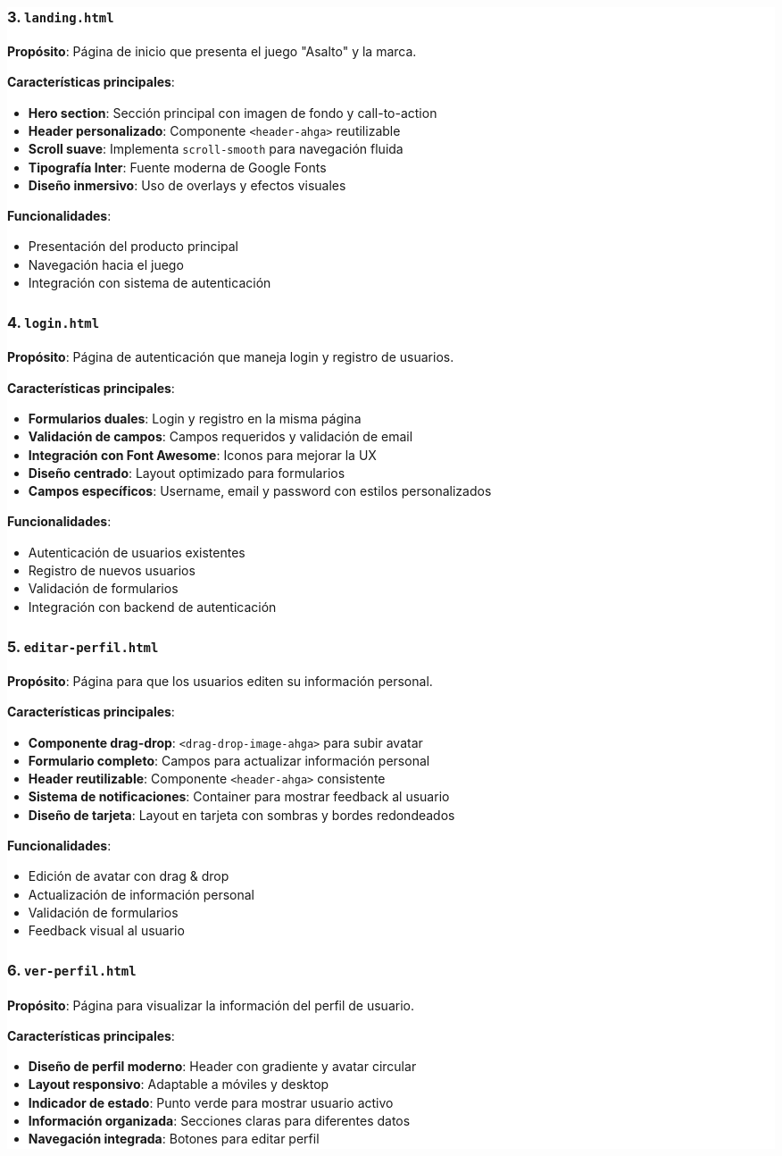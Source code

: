 ### 3. `landing.html`
**Propósito**: Página de inicio que presenta el juego "Asalto" y la marca.

**Características principales**:
- **Hero section**: Sección principal con imagen de fondo y call-to-action
- **Header personalizado**: Componente `<header-ahga>` reutilizable
- **Scroll suave**: Implementa `scroll-smooth` para navegación fluida
- **Tipografía Inter**: Fuente moderna de Google Fonts
- **Diseño inmersivo**: Uso de overlays y efectos visuales

**Funcionalidades**:
- Presentación del producto principal
- Navegación hacia el juego
- Integración con sistema de autenticación

### 4. `login.html`
**Propósito**: Página de autenticación que maneja login y registro de usuarios.

**Características principales**:
- **Formularios duales**: Login y registro en la misma página
- **Validación de campos**: Campos requeridos y validación de email
- **Integración con Font Awesome**: Iconos para mejorar la UX
- **Diseño centrado**: Layout optimizado para formularios
- **Campos específicos**: Username, email y password con estilos personalizados

**Funcionalidades**:
- Autenticación de usuarios existentes
- Registro de nuevos usuarios
- Validación de formularios
- Integración con backend de autenticación

### 5. `editar-perfil.html`
**Propósito**: Página para que los usuarios editen su información personal.

**Características principales**:
- **Componente drag-drop**: `<drag-drop-image-ahga>` para subir avatar
- **Formulario completo**: Campos para actualizar información personal
- **Header reutilizable**: Componente `<header-ahga>` consistente
- **Sistema de notificaciones**: Container para mostrar feedback al usuario
- **Diseño de tarjeta**: Layout en tarjeta con sombras y bordes redondeados

**Funcionalidades**:
- Edición de avatar con drag & drop
- Actualización de información personal
- Validación de formularios
- Feedback visual al usuario

### 6. `ver-perfil.html`
**Propósito**: Página para visualizar la información del perfil de usuario.

**Características principales**:
- **Diseño de perfil moderno**: Header con gradiente y avatar circular
- **Layout responsivo**: Adaptable a móviles y desktop
- **Indicador de estado**: Punto verde para mostrar usuario activo
- **Información organizada**: Secciones claras para diferentes datos
- **Navegación integrada**: Botones para editar perfil

